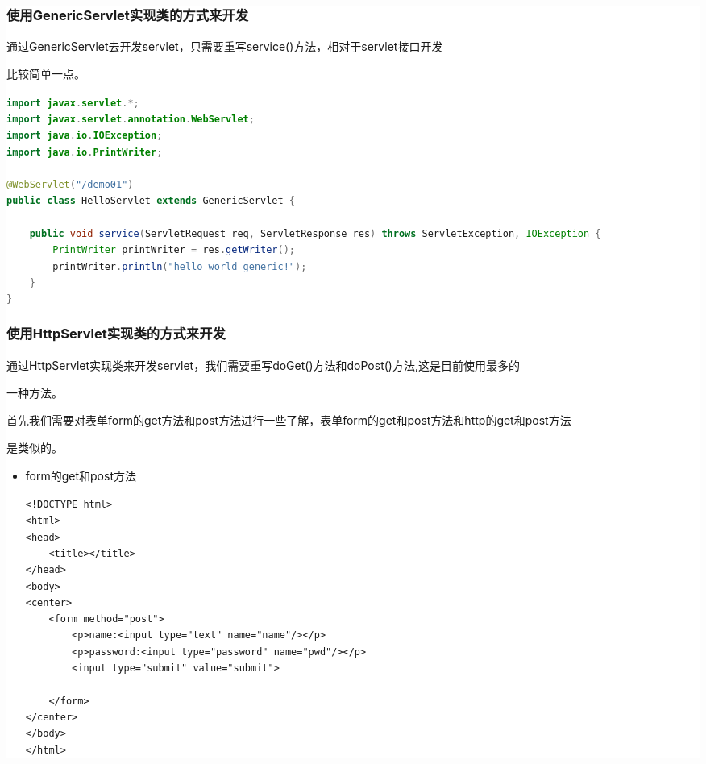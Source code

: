 

### 使用GenericServlet实现类的方式来开发

通过GenericServlet去开发servlet，只需要重写service()方法，相对于servlet接口开发

比较简单一点。

```java
import javax.servlet.*;
import javax.servlet.annotation.WebServlet;
import java.io.IOException;
import java.io.PrintWriter;

@WebServlet("/demo01")
public class HelloServlet extends GenericServlet {

    public void service(ServletRequest req, ServletResponse res) throws ServletException, IOException {
        PrintWriter printWriter = res.getWriter();
        printWriter.println("hello world generic!");
    }
}
```

### 使用HttpServlet实现类的方式来开发

通过HttpServlet实现类来开发servlet，我们需要重写doGet()方法和doPost()方法,这是目前使用最多的

一种方法。

首先我们需要对表单form的get方法和post方法进行一些了解，表单form的get和post方法和http的get和post方法

是类似的。



* form的get和post方法

  ```
  <!DOCTYPE html>
  <html>
  <head>
      <title></title>
  </head>
  <body>
  <center>
      <form method="post">
          <p>name:<input type="text" name="name"/></p>
          <p>password:<input type="password" name="pwd"/></p>
          <input type="submit" value="submit">
  
      </form>
  </center>
  </body>
  </html>
  
  ```
